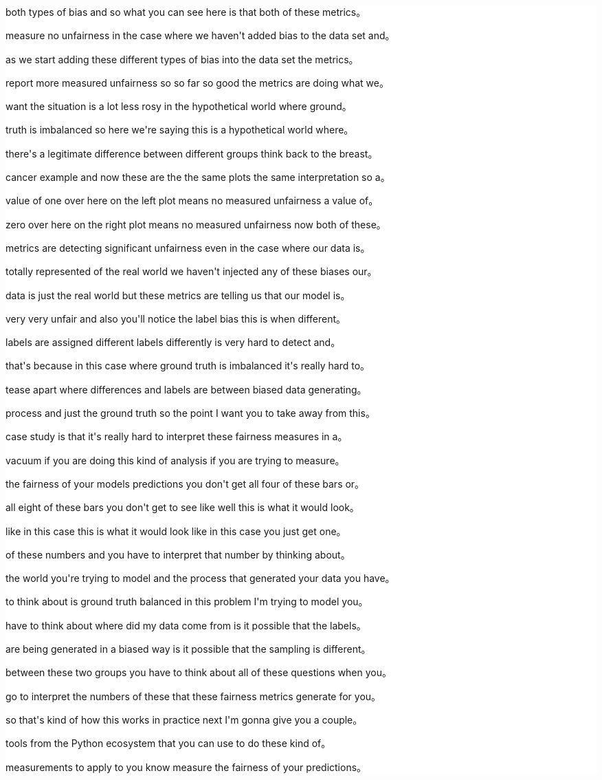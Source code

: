  both types of bias and so what you can see here is that both of these metrics。

 measure no unfairness in the case where we haven't added bias to the data set and。

 as we start adding these different types of bias into the data set the metrics。

 report more measured unfairness so so far so good the metrics are doing what we。

 want the situation is a lot less rosy in the hypothetical world where ground。

 truth is imbalanced so here we're saying this is a hypothetical world where。

 there's a legitimate difference between different groups think back to the breast。

 cancer example and now these are the the same plots the same interpretation so a。

 value of one over here on the left plot means no measured unfairness a value of。

 zero over here on the right plot means no measured unfairness now both of these。

 metrics are detecting significant unfairness even in the case where our data is。

 totally represented of the real world we haven't injected any of these biases our。

 data is just the real world but these metrics are telling us that our model is。

 very very unfair and also you'll notice the label bias this is when different。

 labels are assigned different labels differently is very hard to detect and。

 that's because in this case where ground truth is imbalanced it's really hard to。

 tease apart where differences and labels are between biased data generating。

 process and just the ground truth so the point I want you to take away from this。

 case study is that it's really hard to interpret these fairness measures in a。

 vacuum if you are doing this kind of analysis if you are trying to measure。

 the fairness of your models predictions you don't get all four of these bars or。

 all eight of these bars you don't get to see like well this is what it would look。

 like in this case this is what it would look like in this case you just get one。

 of these numbers and you have to interpret that number by thinking about。

 the world you're trying to model and the process that generated your data you have。

 to think about is ground truth balanced in this problem I'm trying to model you。

 have to think about where did my data come from is it possible that the labels。

 are being generated in a biased way is it possible that the sampling is different。

 between these two groups you have to think about all of these questions when you。

 go to interpret the numbers of these that these fairness metrics generate for you。

 so that's kind of how this works in practice next I'm gonna give you a couple。

 tools from the Python ecosystem that you can use to do these kind of。

 measurements to apply to you know measure the fairness of your predictions。

